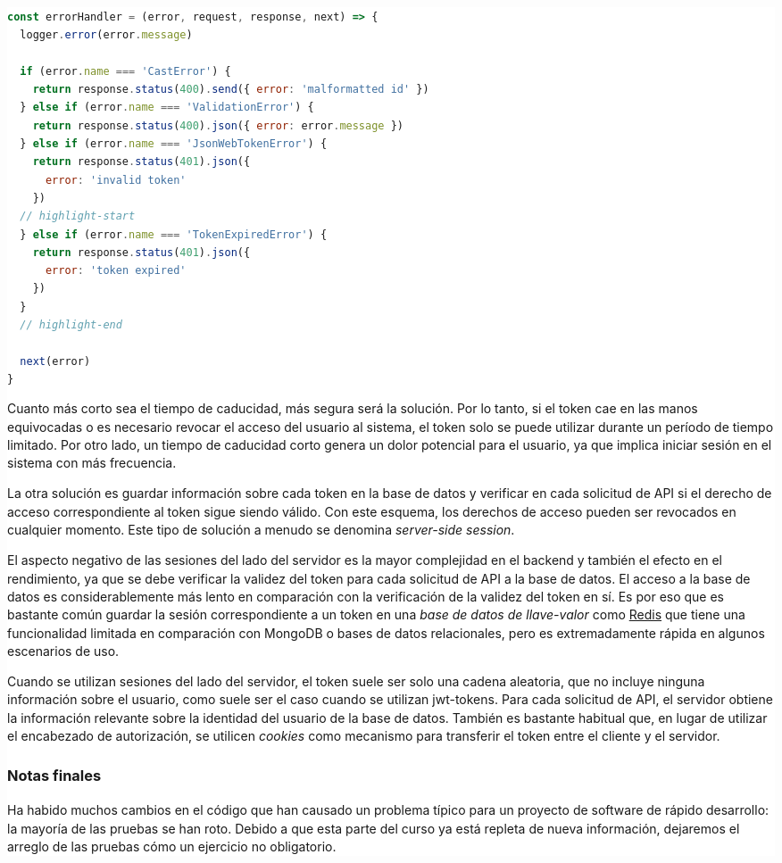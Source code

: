 ```js
const errorHandler = (error, request, response, next) => {
  logger.error(error.message)

  if (error.name === 'CastError') {
    return response.status(400).send({ error: 'malformatted id' })
  } else if (error.name === 'ValidationError') {
    return response.status(400).json({ error: error.message })
  } else if (error.name === 'JsonWebTokenError') {
    return response.status(401).json({
      error: 'invalid token'
    })
  // highlight-start  
  } else if (error.name === 'TokenExpiredError') {
    return response.status(401).json({
      error: 'token expired'
    })
  }
  // highlight-end

  next(error)
}
```

Cuanto más corto sea el tiempo de caducidad, más segura será la solución. Por lo tanto, si el token cae en las manos equivocadas o es necesario revocar el acceso del usuario al sistema, el token solo se puede utilizar durante un período de tiempo limitado. Por otro lado, un tiempo de caducidad corto genera un dolor potencial para el usuario, ya que implica iniciar sesión en el sistema con más frecuencia.

La otra solución es guardar información sobre cada token en la base de datos y verificar en cada solicitud de API si el derecho de acceso correspondiente al token sigue siendo válido. Con este esquema, los derechos de acceso pueden ser revocados en cualquier momento. Este tipo de solución a menudo se denomina <i>server-side session</i>.

El aspecto negativo de las sesiones del lado del servidor es la mayor complejidad en el backend y también el efecto en el rendimiento, ya que se debe verificar la validez del token para cada solicitud de API a la base de datos. El acceso a la base de datos es considerablemente más lento en comparación con la verificación de la validez del token en sí. Es por eso que es bastante común guardar la sesión correspondiente a un token en una <i>base de datos de llave-valor</i> como [Redis](https://redis.io/) que tiene una funcionalidad limitada en comparación con MongoDB o bases de datos relacionales, pero es extremadamente rápida en algunos escenarios de uso.

Cuando se utilizan sesiones del lado del servidor, el token suele ser solo una cadena aleatoria, que no incluye ninguna información sobre el usuario, como suele ser el caso cuando se utilizan jwt-tokens. Para cada solicitud de API, el servidor obtiene la información relevante sobre la identidad del usuario de la base de datos. También es bastante habitual que, en lugar de utilizar el encabezado de autorización, se utilicen <i>cookies</i> como mecanismo para transferir el token entre el cliente y el servidor.

### Notas finales

Ha habido muchos cambios en el código que han causado un problema típico para un proyecto de software de rápido desarrollo: la mayoría de las pruebas se han roto. Debido a que esta parte del curso ya está repleta de nueva información, dejaremos el arreglo de las pruebas cómo un ejercicio no obligatorio.
